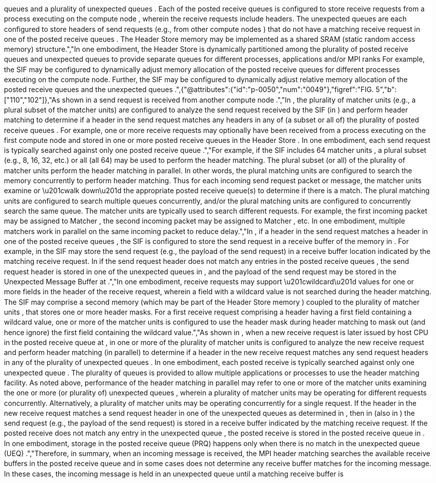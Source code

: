 queues  and a plurality of unexpected queues . Each of the posted receive queues  is configured to store receive requests from a process executing on the compute node , wherein the receive requests include headers. The unexpected queues  are each configured to store headers of send requests (e.g., from other compute nodes ) that do not have a matching receive request in one of the posted receive queues . The Header Store memory  may be implemented as a shared SRAM (static random access memory) structure.","In one embodiment, the Header Store  is dynamically partitioned among the plurality of posted receive queues  and unexpected queues  to provide separate queues for different processes, applications and\/or MPI ranks For example, the SIF  may be configured to dynamically adjust memory allocation of the posted receive queues  for different processes executing on the compute node. Further, the SIF  may be configured to dynamically adjust relative memory allocation of the posted receive queues  and the unexpected queues .",{"@attributes":{"id":"p-0050","num":"0049"},"figref":"FIG. 5","b":["110","102"]},"As shown in  a send request is received from another compute node .","In , the plurality of matcher units  (e.g., a plural subset of the matcher units) are configured to analyze the send request received by the SIF  (in ) and perform header matching to determine if a header in the send request matches any headers in any of (a subset or all of) the plurality of posted receive queues . For example, one or more receive requests may optionally have been received from a process executing on the first compute node  and stored in one or more posted receive queues  in the Header Store . In one embodiment, each send request is typically searched against only one posted receive queue .","For example, if the SIF  includes 64 matcher units , a plural subset (e.g., 8, 16, 32, etc.) or all (all 64) may be used to perform the header matching. The plural subset (or all) of the plurality of matcher units  perform the header matching in parallel. In other words, the plural matching units  are configured to search the memory concurrently to perform header matching. Thus for each incoming send request packet or message, the matcher units  examine or \u201cwalk down\u201d the appropriate posted receive queue(s)  to determine if there is a match. The plural matching units  are configured to search multiple queues concurrently, and\/or the plural matching units  are configured to concurrently search the same queue. The matcher units are typically used to search different requests. For example, the first incoming packet may be assigned to Matcher , the second incoming packet may be assigned to Matcher , etc. In one embodiment, multiple matchers work in parallel on the same incoming packet to reduce delay.","In , if a header in the send request matches a header in one of the posted receive queues , the SIF  is configured to store the send request in a receive buffer of the memory  in . For example, in  the SIF  may store the send request (e.g., the payload of the send request) in a receive buffer location indicated by the matching receive request. In  if the send request header does not match any entries in the posted receive queues , the send request header is stored in one of the unexpected queues  in , and the payload of the send request may be stored in the Unexpected Message Buffer  at .","In one embodiment, receive requests may support \u201cwildcard\u201d values for one or more fields in the header of the receive request, wherein a field with a wildcard value is not searched during the header matching. The SIF  may comprise a second memory (which may be part of the Header Store memory ) coupled to the plurality of matcher units , that stores one or more header masks. For a first receive request comprising a header having a first field containing a wildcard value, one or more of the matcher units is configured to use the header mask during header matching to mask out (and hence ignore) the first field containing the wildcard value.","As shown in , when a new receive request is later issued by host CPU in the posted receive queue  at , in  one or more of the plurality of matcher units  is configured to analyze the new receive request and perform header matching (in parallel) to determine if a header in the new receive request matches any send request headers in any of the plurality of unexpected queues . In one embodiment, each posted receive is typically searched against only one unexpected queue . The plurality of queues is provided to allow multiple applications or processes to use the header matching facility. As noted above, performance of the header matching in parallel may refer to one or more of the matcher units  examining the one or more (or plurality of) unexpected queues , wherein a plurality of matcher units  may be operating for different requests concurrently. Alternatively, a plurality of matcher units  may be operating concurrently for a single request. If the header in the new receive request matches a send request header in one of the unexpected queues  as determined in , then in  (also in ) the send request (e.g., the payload of the send request) is stored in a receive buffer indicated by the matching receive request. If the posted receive does not match any entry in the unexpected queue , the posted receive is stored in the posted receive queue  in . In one embodiment, storage in the posted receive queue (PRQ)  happens only when there is no match in the unexpected queue (UEQ) .","Therefore, in summary, when an incoming message is received, the MPI header matching searches the available receive buffers in the posted receive queue  and in some cases does not determine any receive buffer matches for the incoming message. In these cases, the incoming message is held in an unexpected queue  until a matching receive buffer is